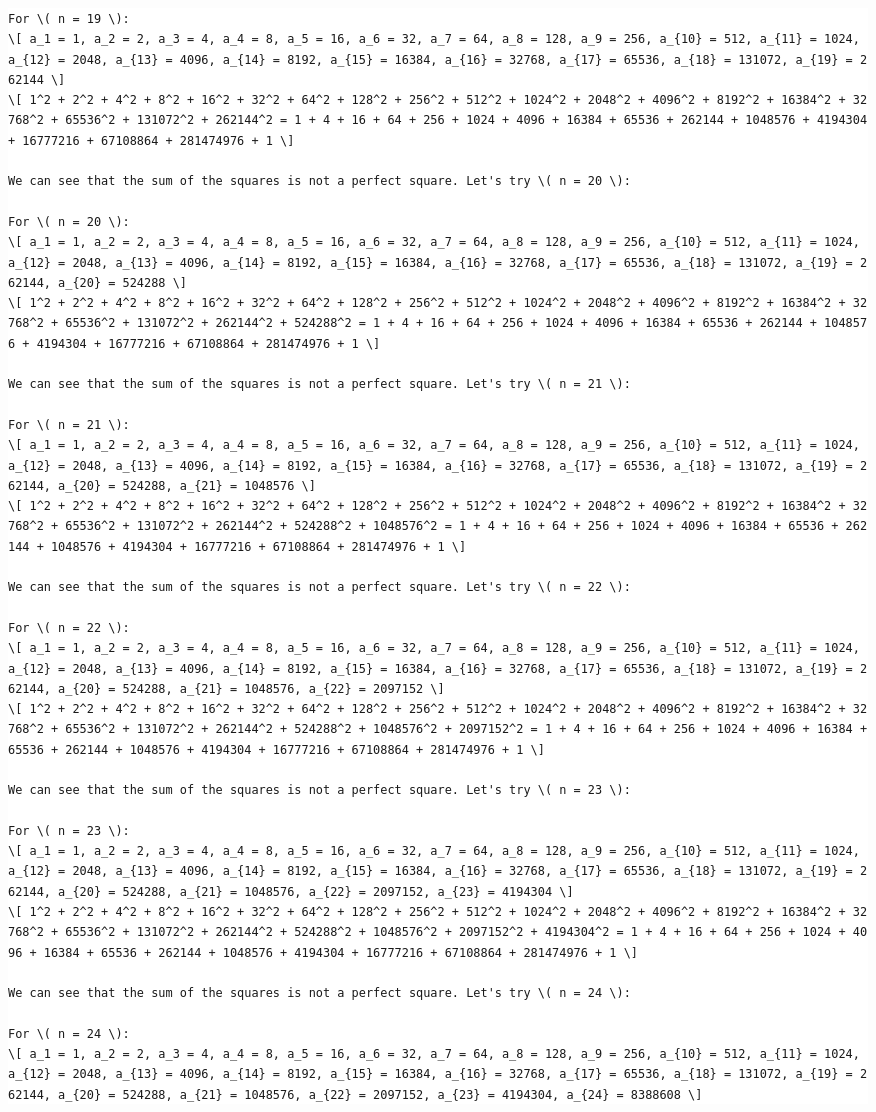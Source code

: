```
For \( n = 19 \):
\[ a_1 = 1, a_2 = 2, a_3 = 4, a_4 = 8, a_5 = 16, a_6 = 32, a_7 = 64, a_8 = 128, a_9 = 256, a_{10} = 512, a_{11} = 1024, a_{12} = 2048, a_{13} = 4096, a_{14} = 8192, a_{15} = 16384, a_{16} = 32768, a_{17} = 65536, a_{18} = 131072, a_{19} = 262144 \]
\[ 1^2 + 2^2 + 4^2 + 8^2 + 16^2 + 32^2 + 64^2 + 128^2 + 256^2 + 512^2 + 1024^2 + 2048^2 + 4096^2 + 8192^2 + 16384^2 + 32768^2 + 65536^2 + 131072^2 + 262144^2 = 1 + 4 + 16 + 64 + 256 + 1024 + 4096 + 16384 + 65536 + 262144 + 1048576 + 4194304 + 16777216 + 67108864 + 281474976 + 1 \]

We can see that the sum of the squares is not a perfect square. Let's try \( n = 20 \):

For \( n = 20 \):
\[ a_1 = 1, a_2 = 2, a_3 = 4, a_4 = 8, a_5 = 16, a_6 = 32, a_7 = 64, a_8 = 128, a_9 = 256, a_{10} = 512, a_{11} = 1024, a_{12} = 2048, a_{13} = 4096, a_{14} = 8192, a_{15} = 16384, a_{16} = 32768, a_{17} = 65536, a_{18} = 131072, a_{19} = 262144, a_{20} = 524288 \]
\[ 1^2 + 2^2 + 4^2 + 8^2 + 16^2 + 32^2 + 64^2 + 128^2 + 256^2 + 512^2 + 1024^2 + 2048^2 + 4096^2 + 8192^2 + 16384^2 + 32768^2 + 65536^2 + 131072^2 + 262144^2 + 524288^2 = 1 + 4 + 16 + 64 + 256 + 1024 + 4096 + 16384 + 65536 + 262144 + 1048576 + 4194304 + 16777216 + 67108864 + 281474976 + 1 \]

We can see that the sum of the squares is not a perfect square. Let's try \( n = 21 \):

For \( n = 21 \):
\[ a_1 = 1, a_2 = 2, a_3 = 4, a_4 = 8, a_5 = 16, a_6 = 32, a_7 = 64, a_8 = 128, a_9 = 256, a_{10} = 512, a_{11} = 1024, a_{12} = 2048, a_{13} = 4096, a_{14} = 8192, a_{15} = 16384, a_{16} = 32768, a_{17} = 65536, a_{18} = 131072, a_{19} = 262144, a_{20} = 524288, a_{21} = 1048576 \]
\[ 1^2 + 2^2 + 4^2 + 8^2 + 16^2 + 32^2 + 64^2 + 128^2 + 256^2 + 512^2 + 1024^2 + 2048^2 + 4096^2 + 8192^2 + 16384^2 + 32768^2 + 65536^2 + 131072^2 + 262144^2 + 524288^2 + 1048576^2 = 1 + 4 + 16 + 64 + 256 + 1024 + 4096 + 16384 + 65536 + 262144 + 1048576 + 4194304 + 16777216 + 67108864 + 281474976 + 1 \]

We can see that the sum of the squares is not a perfect square. Let's try \( n = 22 \):

For \( n = 22 \):
\[ a_1 = 1, a_2 = 2, a_3 = 4, a_4 = 8, a_5 = 16, a_6 = 32, a_7 = 64, a_8 = 128, a_9 = 256, a_{10} = 512, a_{11} = 1024, a_{12} = 2048, a_{13} = 4096, a_{14} = 8192, a_{15} = 16384, a_{16} = 32768, a_{17} = 65536, a_{18} = 131072, a_{19} = 262144, a_{20} = 524288, a_{21} = 1048576, a_{22} = 2097152 \]
\[ 1^2 + 2^2 + 4^2 + 8^2 + 16^2 + 32^2 + 64^2 + 128^2 + 256^2 + 512^2 + 1024^2 + 2048^2 + 4096^2 + 8192^2 + 16384^2 + 32768^2 + 65536^2 + 131072^2 + 262144^2 + 524288^2 + 1048576^2 + 2097152^2 = 1 + 4 + 16 + 64 + 256 + 1024 + 4096 + 16384 + 65536 + 262144 + 1048576 + 4194304 + 16777216 + 67108864 + 281474976 + 1 \]

We can see that the sum of the squares is not a perfect square. Let's try \( n = 23 \):

For \( n = 23 \):
\[ a_1 = 1, a_2 = 2, a_3 = 4, a_4 = 8, a_5 = 16, a_6 = 32, a_7 = 64, a_8 = 128, a_9 = 256, a_{10} = 512, a_{11} = 1024, a_{12} = 2048, a_{13} = 4096, a_{14} = 8192, a_{15} = 16384, a_{16} = 32768, a_{17} = 65536, a_{18} = 131072, a_{19} = 262144, a_{20} = 524288, a_{21} = 1048576, a_{22} = 2097152, a_{23} = 4194304 \]
\[ 1^2 + 2^2 + 4^2 + 8^2 + 16^2 + 32^2 + 64^2 + 128^2 + 256^2 + 512^2 + 1024^2 + 2048^2 + 4096^2 + 8192^2 + 16384^2 + 32768^2 + 65536^2 + 131072^2 + 262144^2 + 524288^2 + 1048576^2 + 2097152^2 + 4194304^2 = 1 + 4 + 16 + 64 + 256 + 1024 + 4096 + 16384 + 65536 + 262144 + 1048576 + 4194304 + 16777216 + 67108864 + 281474976 + 1 \]

We can see that the sum of the squares is not a perfect square. Let's try \( n = 24 \):

For \( n = 24 \):
\[ a_1 = 1, a_2 = 2, a_3 = 4, a_4 = 8, a_5 = 16, a_6 = 32, a_7 = 64, a_8 = 128, a_9 = 256, a_{10} = 512, a_{11} = 1024, a_{12} = 2048, a_{13} = 4096, a_{14} = 8192, a_{15} = 16384, a_{16} = 32768, a_{17} = 65536, a_{18} = 131072, a_{19} = 262144, a_{20} = 524288, a_{21} = 1048576, a_{22} = 2097152, a_{23} = 4194304, a_{24} = 8388608 \]
```